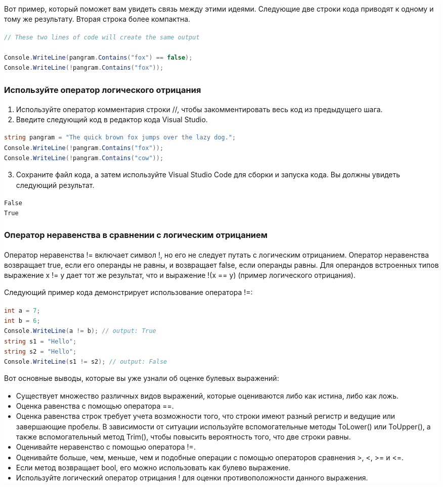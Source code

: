 Вот пример, который поможет вам увидеть связь между этими идеями. Следующие две строки кода приводят к одному и тому же результату. Вторая строка более компактна.
```cs
// These two lines of code will create the same output

Console.WriteLine(pangram.Contains("fox") == false);
Console.WriteLine(!pangram.Contains("fox"));
```
### Используйте оператор логического отрицания
1. Используйте оператор комментария строки //, чтобы закомментировать весь код из предыдущего шага. 
2. Введите следующий код в редактор кода Visual Studio.
```cs
string pangram = "The quick brown fox jumps over the lazy dog.";
Console.WriteLine(!pangram.Contains("fox"));
Console.WriteLine(!pangram.Contains("cow"));
```
3. Сохраните файл кода, а затем используйте Visual Studio Code для сборки и запуска кода. Вы должны увидеть следующий результат.
```
False
True
```
### Оператор неравенства в сравнении с логическим отрицанием
Оператор неравенства != включает символ !, но его не следует путать с логическим отрицанием. Оператор неравенства возвращает true, если его операнды не равны, и возвращает false, если операнды равны. Для операндов встроенных типов выражение x != y дает тот же результат, что и выражение !(x == y) (пример логического отрицания).

Следующий пример кода демонстрирует использование оператора !=:
```cs
int a = 7;
int b = 6;
Console.WriteLine(a != b); // output: True
string s1 = "Hello";
string s2 = "Hello";
Console.WriteLine(s1 != s2); // output: False
```
Вот основные выводы, которые вы уже узнали об оценке булевых выражений: 
- Существует множество различных видов выражений, которые оцениваются либо как истина, либо как ложь. 
- Оценка равенства с помощью оператора ==. 
- Оценка равенства строк требует учета возможности того, что строки имеют разный регистр и ведущие или завершающие пробелы. В зависимости от ситуации используйте вспомогательные методы ToLower() или ToUpper(), а также вспомогательный метод Trim(), чтобы повысить вероятность того, что две строки равны. 
- Оценивайте неравенство с помощью оператора !=. 
- Оценивайте больше, чем, меньше, чем и подобные операции с помощью операторов сравнения \>, \<, \>= и \<=. 
- Если метод возвращает bool, его можно использовать как булево выражение. 
- Используйте логический оператор отрицания ! для оценки противоположности данного выражения.
